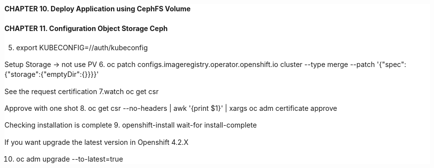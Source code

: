 #### CHAPTER 10. Deploy Application using CephFS Volume

#### CHAPTER 11. Configuration Object Storage Ceph




5. export KUBECONFIG=/<PATH INSTALL IGNITION>/auth/kubeconfig

Setup Storage -> not use PV
6. oc patch configs.imageregistry.operator.openshift.io cluster --type merge --patch '{"spec":{"storage":{"emptyDir":{}}}}'

See the request certification
7.watch oc get csr

Approve with one shot
8. oc get csr --no-headers | awk '{print $1}' | xargs oc adm certificate approve

Checking installation is complete
9. openshift-install wait-for install-complete

If you want upgrade the latest version in Openshift 4.2.X

10. oc adm upgrade --to-latest=true
